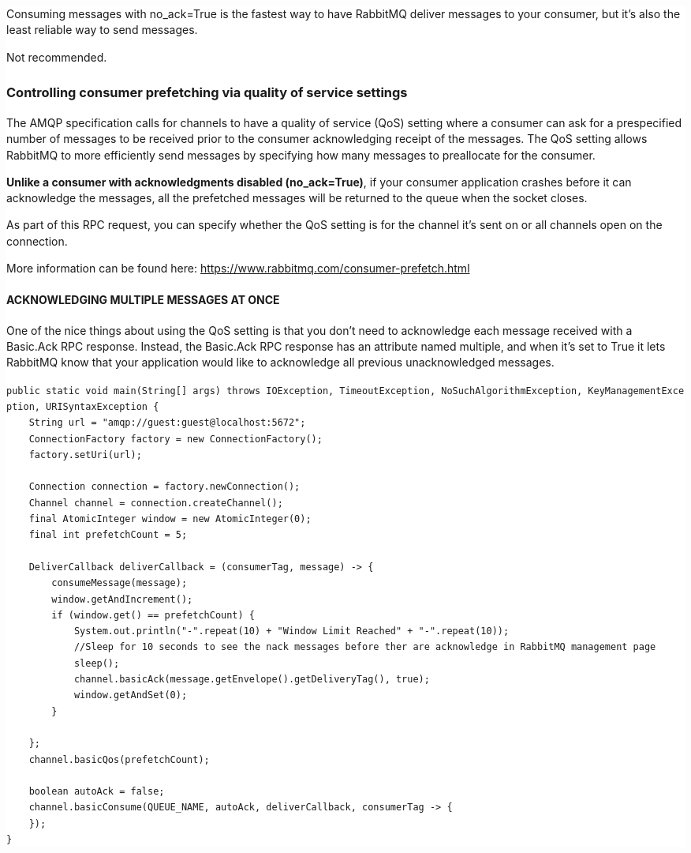 Consuming messages with no_ack=True is the fastest way to have RabbitMQ deliver messages to your consumer, but it’s also the least reliable way to send messages.

Not recommended.

### Controlling consumer prefetching via quality of service settings

The AMQP specification calls for channels to have a quality of service (QoS) setting where a consumer can ask for a prespecified number of messages to be received prior to the consumer acknowledging receipt of the messages. The QoS setting allows RabbitMQ to more efficiently send messages by specifying how many messages to preallocate for the consumer.

**Unlike a consumer with acknowledgments disabled (no_ack=True)**, if your consumer application crashes before it can acknowledge the messages, all the prefetched messages will be returned to the queue when the socket closes.

As part of this RPC request, you can specify whether the QoS setting is for the channel it’s sent on or all channels open on the connection.

More information can be found here: https://www.rabbitmq.com/consumer-prefetch.html

#### ACKNOWLEDGING MULTIPLE MESSAGES AT ONCE

One of the nice things about using the QoS setting is that you don’t need to acknowledge each message received with a Basic.Ack RPC response. Instead, the Basic.Ack RPC response has an attribute named multiple, and when it’s set to True it lets RabbitMQ know that your application would like to acknowledge all previous unacknowledged messages.

```
public static void main(String[] args) throws IOException, TimeoutException, NoSuchAlgorithmException, KeyManagementException, URISyntaxException {
    String url = "amqp://guest:guest@localhost:5672";
    ConnectionFactory factory = new ConnectionFactory();
    factory.setUri(url);

    Connection connection = factory.newConnection();
    Channel channel = connection.createChannel();
    final AtomicInteger window = new AtomicInteger(0);
    final int prefetchCount = 5;

    DeliverCallback deliverCallback = (consumerTag, message) -> {
        consumeMessage(message);
        window.getAndIncrement();
        if (window.get() == prefetchCount) {
            System.out.println("-".repeat(10) + "Window Limit Reached" + "-".repeat(10));
            //Sleep for 10 seconds to see the nack messages before ther are acknowledge in RabbitMQ management page
            sleep();
            channel.basicAck(message.getEnvelope().getDeliveryTag(), true);
            window.getAndSet(0);
        }

    };
    channel.basicQos(prefetchCount);

    boolean autoAck = false;
    channel.basicConsume(QUEUE_NAME, autoAck, deliverCallback, consumerTag -> {
    });
}
```
